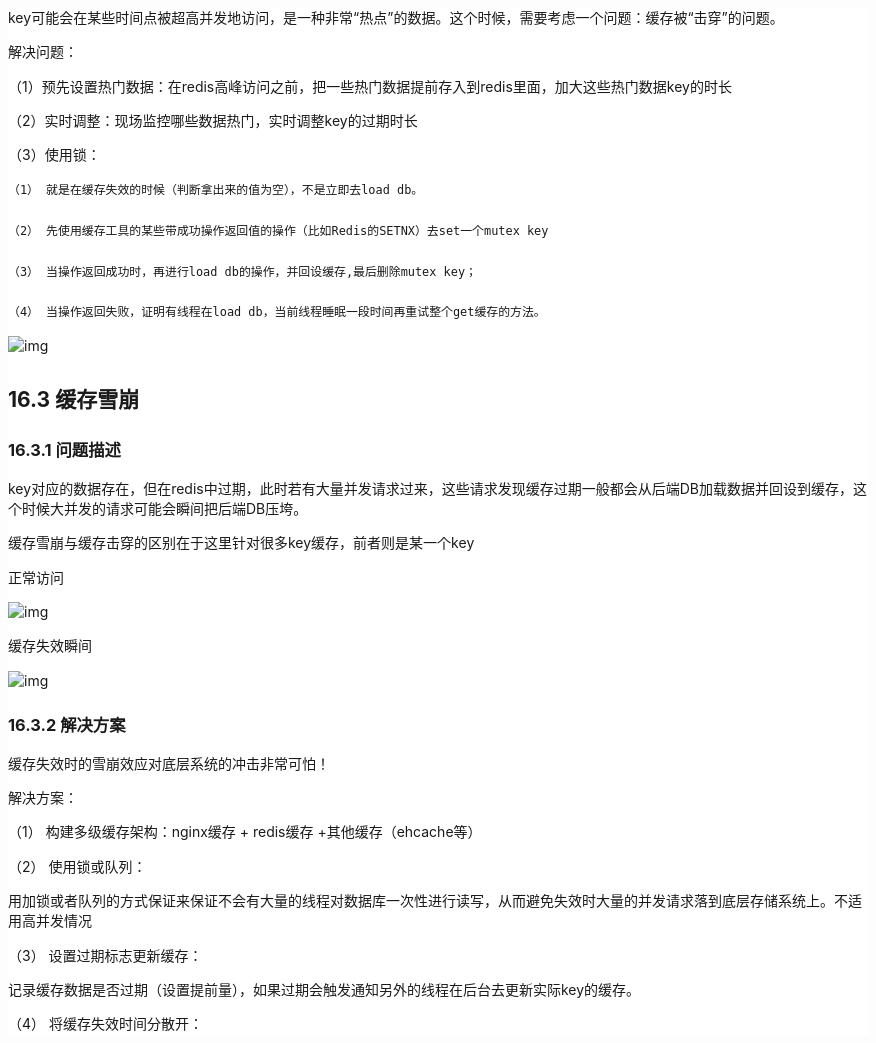 key可能会在某些时间点被超高并发地访问，是一种非常“热点”的数据。这个时候，需要考虑一个问题：缓存被“击穿”的问题。

解决问题：

（1）预先设置热门数据：在redis高峰访问之前，把一些热门数据提前存入到redis里面，加大这些热门数据key的时长

（2）实时调整：现场监控哪些数据热门，实时调整key的过期时长

（3）使用锁：

    （1） 就是在缓存失效的时候（判断拿出来的值为空），不是立即去load db。
    
    （2） 先使用缓存工具的某些带成功操作返回值的操作（比如Redis的SETNX）去set一个mutex key
    
    （3） 当操作返回成功时，再进行load db的操作，并回设缓存,最后删除mutex key；
    
    （4） 当操作返回失败，证明有线程在load db，当前线程睡眠一段时间再重试整个get缓存的方法。

 


![img](https://img-1305804786.cos.ap-beijing.myqcloud.com//picgo202210221637638.jpg) 

 

## 16.3 缓存雪崩 

### 16.3.1 问题描述 

key对应的数据存在，但在redis中过期，此时若有大量并发请求过来，这些请求发现缓存过期一般都会从后端DB加载数据并回设到缓存，这个时候大并发的请求可能会瞬间把后端DB压垮。

缓存雪崩与缓存击穿的区别在于这里针对很多key缓存，前者则是某一个key

 

正常访问

![img](https://img-1305804786.cos.ap-beijing.myqcloud.com//picgo202210221637913.jpg) 

缓存失效瞬间

![img](https://img-1305804786.cos.ap-beijing.myqcloud.com//picgo202210221637833.jpg) 

 

### 16.3.2 解决方案 

缓存失效时的雪崩效应对底层系统的冲击非常可怕！

解决方案：

（1） 构建多级缓存架构：nginx缓存 + redis缓存 +其他缓存（ehcache等）

（2） 使用锁或队列：

用加锁或者队列的方式保证来保证不会有大量的线程对数据库一次性进行读写，从而避免失效时大量的并发请求落到底层存储系统上。不适用高并发情况

（3） 设置过期标志更新缓存：

记录缓存数据是否过期（设置提前量），如果过期会触发通知另外的线程在后台去更新实际key的缓存。

（4） 将缓存失效时间分散开：
